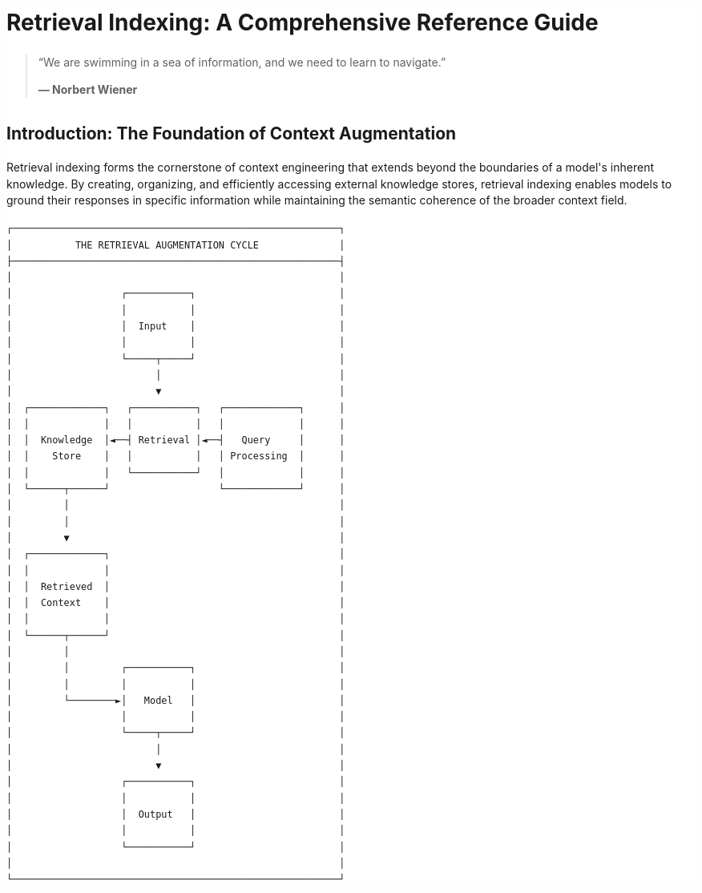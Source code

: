 # Retrieval Indexing: A Comprehensive Reference Guide
> “We are swimming in a sea of information, and we need to learn to navigate.”
>
> **— Norbert Wiener**


## Introduction: The Foundation of Context Augmentation
Retrieval indexing forms the cornerstone of context engineering that extends beyond the boundaries of a model's inherent knowledge. By creating, organizing, and efficiently accessing external knowledge stores, retrieval indexing enables models to ground their responses in specific information while maintaining the semantic coherence of the broader context field.

```
┌─────────────────────────────────────────────────────────┐
│           THE RETRIEVAL AUGMENTATION CYCLE              │
├─────────────────────────────────────────────────────────┤
│                                                         │
│                   ┌───────────┐                         │
│                   │           │                         │
│                   │  Input    │                         │
│                   │           │                         │
│                   └─────┬─────┘                         │
│                         │                               │
│                         ▼                               │
│  ┌─────────────┐   ┌───────────┐   ┌─────────────┐      │
│  │             │   │           │   │             │      │
│  │  Knowledge  │◄──┤ Retrieval │◄──┤   Query     │      │
│  │    Store    │   │           │   │ Processing  │      │
│  │             │   └───────────┘   │             │      │
│  └──────┬──────┘                   └─────────────┘      │
│         │                                               │
│         │                                               │
│         ▼                                               │
│  ┌─────────────┐                                        │
│  │             │                                        │
│  │  Retrieved  │                                        │
│  │  Context    │                                        │
│  │             │                                        │
│  └──────┬──────┘                                        │
│         │                                               │
│         │         ┌───────────┐                         │
│         │         │           │                         │
│         └────────►│   Model   │                         │
│                   │           │                         │
│                   └─────┬─────┘                         │
│                         │                               │
│                         ▼                               │
│                   ┌───────────┐                         │
│                   │           │                         │
│                   │  Output   │                         │
│                   │           │                         │
│                   └───────────┘                         │
│                                                         │
└─────────────────────────────────────────────────────────┘
```
